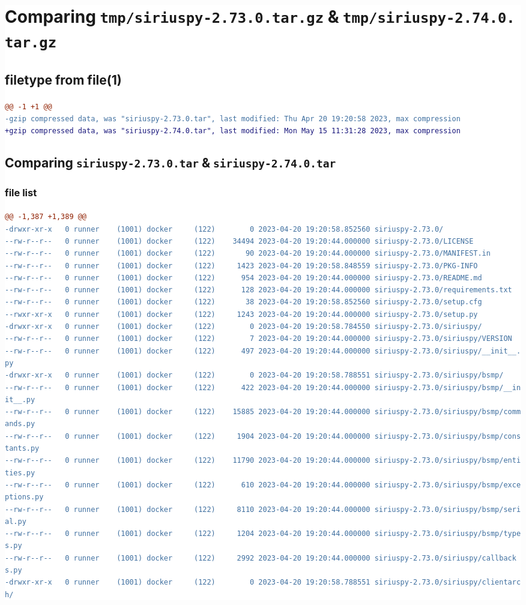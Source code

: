 # Comparing `tmp/siriuspy-2.73.0.tar.gz` & `tmp/siriuspy-2.74.0.tar.gz`

## filetype from file(1)

```diff
@@ -1 +1 @@
-gzip compressed data, was "siriuspy-2.73.0.tar", last modified: Thu Apr 20 19:20:58 2023, max compression
+gzip compressed data, was "siriuspy-2.74.0.tar", last modified: Mon May 15 11:31:28 2023, max compression
```

## Comparing `siriuspy-2.73.0.tar` & `siriuspy-2.74.0.tar`

### file list

```diff
@@ -1,387 +1,389 @@
-drwxr-xr-x   0 runner    (1001) docker     (122)        0 2023-04-20 19:20:58.852560 siriuspy-2.73.0/
--rw-r--r--   0 runner    (1001) docker     (122)    34494 2023-04-20 19:20:44.000000 siriuspy-2.73.0/LICENSE
--rw-r--r--   0 runner    (1001) docker     (122)       90 2023-04-20 19:20:44.000000 siriuspy-2.73.0/MANIFEST.in
--rw-r--r--   0 runner    (1001) docker     (122)     1423 2023-04-20 19:20:58.848559 siriuspy-2.73.0/PKG-INFO
--rw-r--r--   0 runner    (1001) docker     (122)      954 2023-04-20 19:20:44.000000 siriuspy-2.73.0/README.md
--rw-r--r--   0 runner    (1001) docker     (122)      128 2023-04-20 19:20:44.000000 siriuspy-2.73.0/requirements.txt
--rw-r--r--   0 runner    (1001) docker     (122)       38 2023-04-20 19:20:58.852560 siriuspy-2.73.0/setup.cfg
--rwxr-xr-x   0 runner    (1001) docker     (122)     1243 2023-04-20 19:20:44.000000 siriuspy-2.73.0/setup.py
-drwxr-xr-x   0 runner    (1001) docker     (122)        0 2023-04-20 19:20:58.784550 siriuspy-2.73.0/siriuspy/
--rw-r--r--   0 runner    (1001) docker     (122)        7 2023-04-20 19:20:44.000000 siriuspy-2.73.0/siriuspy/VERSION
--rw-r--r--   0 runner    (1001) docker     (122)      497 2023-04-20 19:20:44.000000 siriuspy-2.73.0/siriuspy/__init__.py
-drwxr-xr-x   0 runner    (1001) docker     (122)        0 2023-04-20 19:20:58.788551 siriuspy-2.73.0/siriuspy/bsmp/
--rw-r--r--   0 runner    (1001) docker     (122)      422 2023-04-20 19:20:44.000000 siriuspy-2.73.0/siriuspy/bsmp/__init__.py
--rw-r--r--   0 runner    (1001) docker     (122)    15885 2023-04-20 19:20:44.000000 siriuspy-2.73.0/siriuspy/bsmp/commands.py
--rw-r--r--   0 runner    (1001) docker     (122)     1904 2023-04-20 19:20:44.000000 siriuspy-2.73.0/siriuspy/bsmp/constants.py
--rw-r--r--   0 runner    (1001) docker     (122)    11790 2023-04-20 19:20:44.000000 siriuspy-2.73.0/siriuspy/bsmp/entities.py
--rw-r--r--   0 runner    (1001) docker     (122)      610 2023-04-20 19:20:44.000000 siriuspy-2.73.0/siriuspy/bsmp/exceptions.py
--rw-r--r--   0 runner    (1001) docker     (122)     8110 2023-04-20 19:20:44.000000 siriuspy-2.73.0/siriuspy/bsmp/serial.py
--rw-r--r--   0 runner    (1001) docker     (122)     1204 2023-04-20 19:20:44.000000 siriuspy-2.73.0/siriuspy/bsmp/types.py
--rw-r--r--   0 runner    (1001) docker     (122)     2992 2023-04-20 19:20:44.000000 siriuspy-2.73.0/siriuspy/callbacks.py
-drwxr-xr-x   0 runner    (1001) docker     (122)        0 2023-04-20 19:20:58.788551 siriuspy-2.73.0/siriuspy/clientarch/
```
